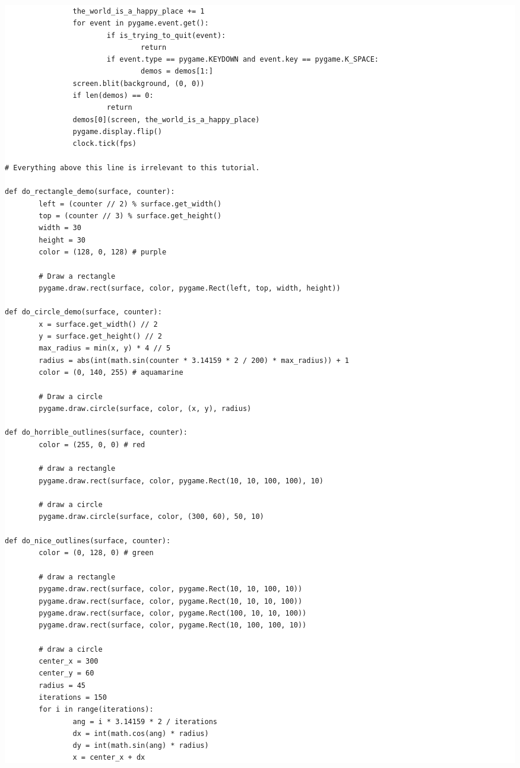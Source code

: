 ```
                the_world_is_a_happy_place += 1
                for event in pygame.event.get():
                        if is_trying_to_quit(event):
                                return
                        if event.type == pygame.KEYDOWN and event.key == pygame.K_SPACE:
                                demos = demos[1:]
                screen.blit(background, (0, 0))
                if len(demos) == 0:
                        return
                demos[0](screen, the_world_is_a_happy_place)
                pygame.display.flip()
                clock.tick(fps)

# Everything above this line is irrelevant to this tutorial. 

def do_rectangle_demo(surface, counter):
        left = (counter // 2) % surface.get_width()
        top = (counter // 3) % surface.get_height()
        width = 30
        height = 30
        color = (128, 0, 128) # purple 

        # Draw a rectangle 
        pygame.draw.rect(surface, color, pygame.Rect(left, top, width, height))

def do_circle_demo(surface, counter):
        x = surface.get_width() // 2
        y = surface.get_height() // 2
        max_radius = min(x, y) * 4 // 5
        radius = abs(int(math.sin(counter * 3.14159 * 2 / 200) * max_radius)) + 1
        color = (0, 140, 255) # aquamarine 

        # Draw a circle 
        pygame.draw.circle(surface, color, (x, y), radius)

def do_horrible_outlines(surface, counter):
        color = (255, 0, 0) # red 

        # draw a rectangle 
        pygame.draw.rect(surface, color, pygame.Rect(10, 10, 100, 100), 10)

        # draw a circle 
        pygame.draw.circle(surface, color, (300, 60), 50, 10)

def do_nice_outlines(surface, counter):
        color = (0, 128, 0) # green 

        # draw a rectangle 
        pygame.draw.rect(surface, color, pygame.Rect(10, 10, 100, 10))
        pygame.draw.rect(surface, color, pygame.Rect(10, 10, 10, 100))
        pygame.draw.rect(surface, color, pygame.Rect(100, 10, 10, 100))
        pygame.draw.rect(surface, color, pygame.Rect(10, 100, 100, 10))

        # draw a circle 
        center_x = 300
        center_y = 60
        radius = 45
        iterations = 150
        for i in range(iterations):
                ang = i * 3.14159 * 2 / iterations
                dx = int(math.cos(ang) * radius)
                dy = int(math.sin(ang) * radius)
                x = center_x + dx
```